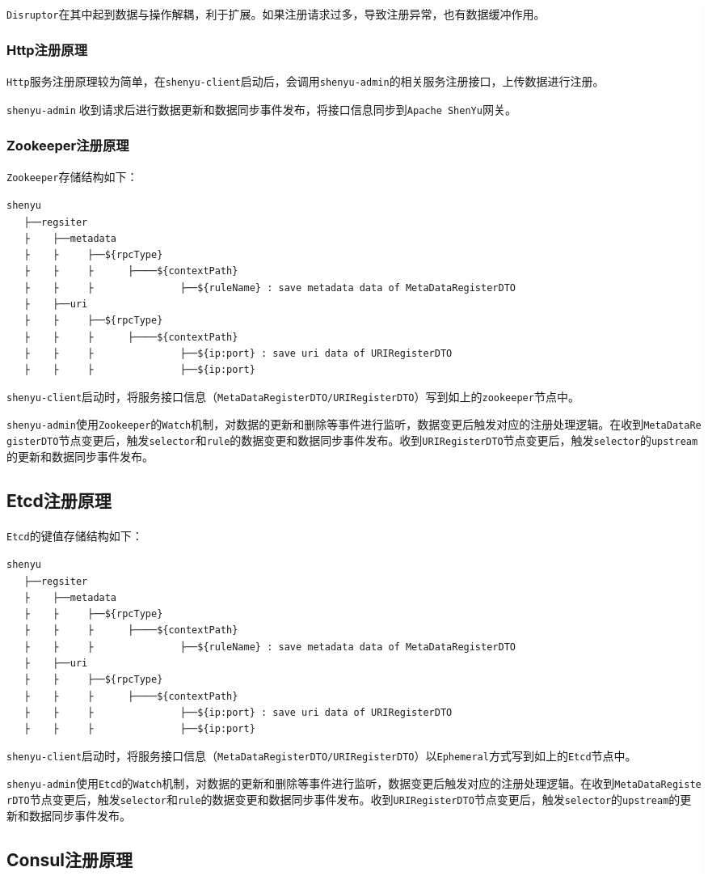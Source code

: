 `Disruptor`在其中起到数据与操作解耦，利于扩展。如果注册请求过多，导致注册异常，也有数据缓冲作用。

### Http注册原理

`Http`服务注册原理较为简单，在`shenyu-client`启动后，会调用`shenyu-admin`的相关服务注册接口，上传数据进行注册。

`shenyu-admin` 收到请求后进行数据更新和数据同步事件发布，将接口信息同步到`Apache ShenYu`网关。

### Zookeeper注册原理

`Zookeeper`存储结构如下：

```
shenyu
   ├──regsiter
   ├    ├──metadata
   ├    ├     ├──${rpcType}
   ├    ├     ├      ├────${contextPath}
   ├    ├     ├               ├──${ruleName} : save metadata data of MetaDataRegisterDTO
   ├    ├──uri
   ├    ├     ├──${rpcType}
   ├    ├     ├      ├────${contextPath}
   ├    ├     ├               ├──${ip:port} : save uri data of URIRegisterDTO
   ├    ├     ├               ├──${ip:port}
```

`shenyu-client`启动时，将服务接口信息（`MetaDataRegisterDTO/URIRegisterDTO`）写到如上的`zookeeper`节点中。

`shenyu-admin`使用`Zookeeper`的`Watch`机制，对数据的更新和删除等事件进行监听，数据变更后触发对应的注册处理逻辑。在收到`MetaDataRegisterDTO`节点变更后，触发`selector`和`rule`的数据变更和数据同步事件发布。收到`URIRegisterDTO`节点变更后，触发`selector`的`upstream`的更新和数据同步事件发布。

## Etcd注册原理

`Etcd`的键值存储结构如下：

```
shenyu
   ├──regsiter
   ├    ├──metadata
   ├    ├     ├──${rpcType}
   ├    ├     ├      ├────${contextPath}
   ├    ├     ├               ├──${ruleName} : save metadata data of MetaDataRegisterDTO
   ├    ├──uri
   ├    ├     ├──${rpcType}
   ├    ├     ├      ├────${contextPath}
   ├    ├     ├               ├──${ip:port} : save uri data of URIRegisterDTO
   ├    ├     ├               ├──${ip:port}
```

`shenyu-client`启动时，将服务接口信息（`MetaDataRegisterDTO/URIRegisterDTO`）以`Ephemeral`方式写到如上的`Etcd`节点中。

`shenyu-admin`使用`Etcd`的`Watch`机制，对数据的更新和删除等事件进行监听，数据变更后触发对应的注册处理逻辑。在收到`MetaDataRegisterDTO`节点变更后，触发`selector`和`rule`的数据变更和数据同步事件发布。收到`URIRegisterDTO`节点变更后，触发`selector`的`upstream`的更新和数据同步事件发布。

## Consul注册原理

